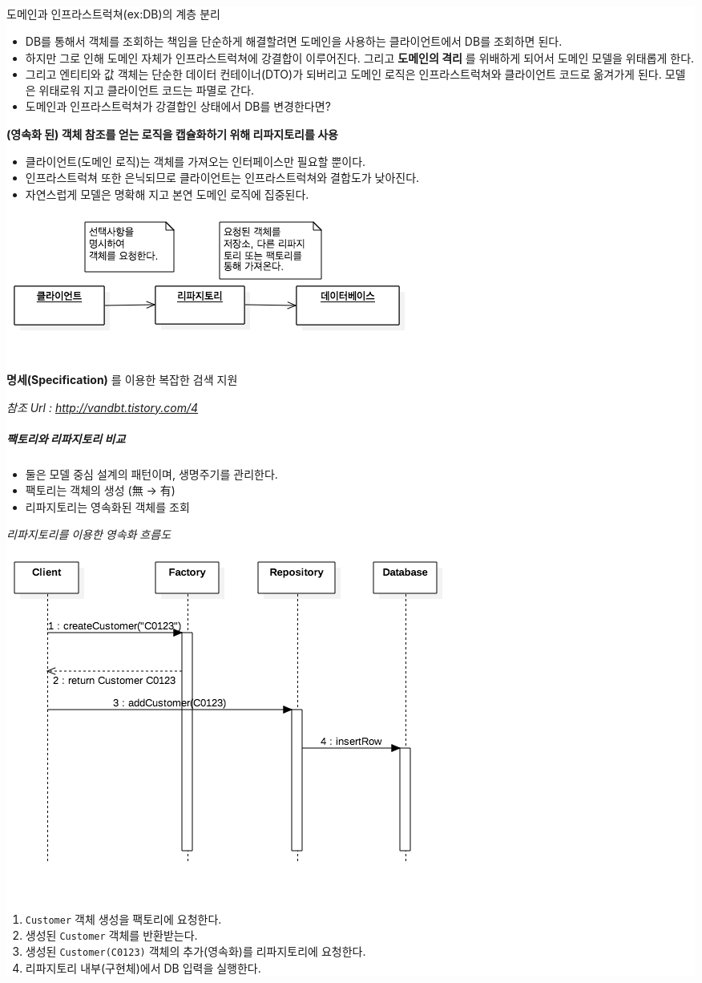 도메인과 인프라스트럭쳐(ex:DB)의 계층 분리

- DB를 통해서 객체를 조회하는 책임을 단순하게 해결할려면 도메인을 사용하는 클라이언트에서 DB를 조회하면 된다.
- 하지만 그로 인해 도메인 자체가 인프라스트럭쳐에 강결합이 이루어진다. 그리고 **도메인의 격리** 를 위배하게 되어서 도메인 모델을 위태롭게 한다.
- 그리고 엔티티와 값 객체는 단순한 데이터 컨테이너(DTO)가 되버리고 도메인 로직은 인프라스트럭쳐와 클라이언트 코드로 옮겨가게 된다.
모델은 위태로워 지고 클라이언트 코드는 파멸로 간다.
- 도메인과 인프라스트럭쳐가 강결합인 상태에서 DB를 변경한다면?

**(영속화 된) 객체 참조를 얻는 로직을 캡슐화하기 위해 리파지토리를 사용**

- 클라이언트(도메인 로직)는 객체를 가져오는 인터페이스만 필요할 뿐이다.
- 인프라스트럭쳐 또한 은닉되므로 클라이언트는 인프라스트럭쳐와 결합도가 낮아진다.
- 자연스럽게 모델은 명확해 지고 본연 도메인 로직에 집중된다.

![Repository 요청 구조](/images/2015/10/DDDQ-repository-1.png)

**명세(Specification)** 를 이용한 복잡한 검색 지원

*참조 Url : http://vandbt.tistory.com/4*

##### 팩토리와 리파지토리 비교

- 둘은 모델 중심 설계의 패턴이며, 생명주기를 관리한다.
- 팩토리는 객체의 생성 (無 -> 有)
- 리파지토리는 영속화된 객체를 조회

*리파지토리를 이용한 영속화 흐름도*

![리파지토리와 팩토리를 이용한 흐름도](/images/2015/10/DDDQ-repository-sequence1.png)

1. `Customer` 객체 생성을 팩토리에 요청한다.
2. 생성된 `Customer` 객체를 반환받는다.
3. 생성된 `Customer(C0123)` 객체의 추가(영속화)를 리파지토리에 요청한다.
4. 리파지토리 내부(구현체)에서 DB 입력을 실행한다.

